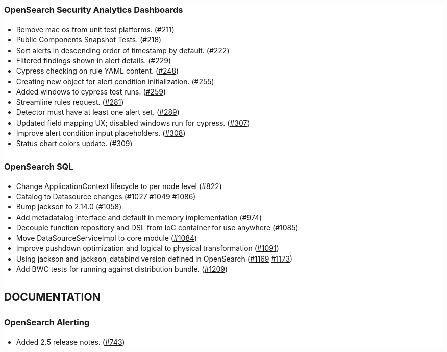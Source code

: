 
### OpenSearch Security Analytics Dashboards
* Remove mac os from unit test platforms. ([#211](https://github.com/opensearch-project/security-analytics-dashboards-plugin/pull/211))
* Public Components Snapshot Tests. ([#218](https://github.com/opensearch-project/security-analytics-dashboards-plugin/pull/218))
* Sort alerts in descending order of timestamp by default. ([#222](https://github.com/opensearch-project/security-analytics-dashboards-plugin/pull/222))
* Filtered findings shown in alert details. ([#229](https://github.com/opensearch-project/security-analytics-dashboards-plugin/pull/229))
* Cypress checking on rule YAML content. ([#248](https://github.com/opensearch-project/security-analytics-dashboards-plugin/pull/248))
* Creating new object for alert condition initialization. ([#255](https://github.com/opensearch-project/security-analytics-dashboards-plugin/pull/255))
* Added windows to cypress test runs. ([#259](https://github.com/opensearch-project/security-analytics-dashboards-plugin/pull/259))
* Streamline rules request. ([#281](https://github.com/opensearch-project/security-analytics-dashboards-plugin/pull/281))
* Detector must have at least one alert set. ([#289](https://github.com/opensearch-project/security-analytics-dashboards-plugin/pull/289))
* Updated field mapping UX; disabled windows run for cypress. ([#307](https://github.com/opensearch-project/security-analytics-dashboards-plugin/pull/307))
* Improve alert condition input placeholders. ([#308](https://github.com/opensearch-project/security-analytics-dashboards-plugin/pull/308))
* Status chart colors update. ([#309](https://github.com/opensearch-project/security-analytics-dashboards-plugin/pull/309))


### OpenSearch SQL
* Change ApplicationContext lifecycle to per node level ([#822](https://github.com/opensearch-project/sql/issues/822))
* Catalog to Datasource changes ([#1027](https://github.com/opensearch-project/sql/issues/1027) [#1049](https://github.com/opensearch-project/sql/issues/1049) [#1086](https://github.com/opensearch-project/sql/issues/1086))
* Bump jackson to 2.14.0 ([#1058](https://github.com/opensearch-project/sql/issues/1058))
* Add metadatalog interface and default in memory implementation ([#974](https://github.com/opensearch-project/sql/issues/974))
* Decouple function repository and DSL from IoC container for use anywhere ([#1085](https://github.com/opensearch-project/sql/issues/1085))
* Move DataSourceServiceImpl to core module ([#1084](https://github.com/opensearch-project/sql/issues/1084))
* Improve pushdown optimization and logical to physical transformation ([#1091](https://github.com/opensearch-project/sql/issues/1091))
* Using jackson and jackson_databind version defined in OpenSearch ([#1169](https://github.com/opensearch-project/sql/issues/1169) [#1173](https://github.com/opensearch-project/sql/issues/1173))
* Add BWC tests for running against distribution bundle.  ([#1209](https://github.com/opensearch-project/sql/issues/1209))

## DOCUMENTATION

### OpenSearch Alerting
* Added 2.5 release notes. ([#743](https://github.com/opensearch-project/alerting/pull/743))
